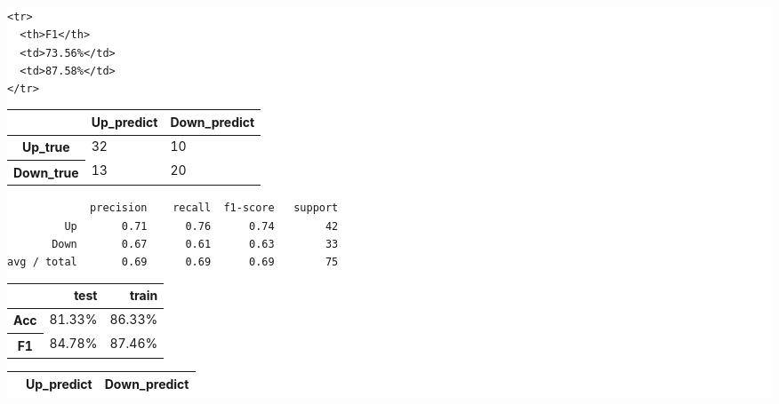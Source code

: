     <tr>
      <th>F1</th>
      <td>73.56%</td>
      <td>87.58%</td>
    </tr>
  </tbody>
</table>
<table border=0>
  <thead>
    <tr style="text-align: right;">
      <th></th>
      <th>Up_predict</th>
      <th>Down_predict</th>
    </tr>
  </thead>
  <tbody>
    <tr>
      <th>Up_true</th>
      <td>32</td>
      <td>10</td>
    </tr>
    <tr>
      <th>Down_true</th>
      <td>13</td>
      <td>20</td>
    </tr>
  </tbody>
</table>

                 precision    recall  f1-score   support
             Up       0.71      0.76      0.74        42
           Down       0.67      0.61      0.63        33
    avg / total       0.69      0.69      0.69        75
    
<table border=0>
  <thead>
    <tr style="text-align: right;">
      <th></th>
      <th>test</th>
      <th>train</th>
    </tr>
  </thead>
  <tbody>
    <tr>
      <th>Acc</th>
      <td>81.33%</td>
      <td>86.33%</td>
    </tr>
    <tr>
      <th>F1</th>
      <td>84.78%</td>
      <td>87.46%</td>
    </tr>
  </tbody>
</table>
<table border=0>
  <thead>
    <tr style="text-align: right;">
      <th></th>
      <th>Up_predict</th>
      <th>Down_predict</th>
    </tr>
  </thead>
  <tbody>